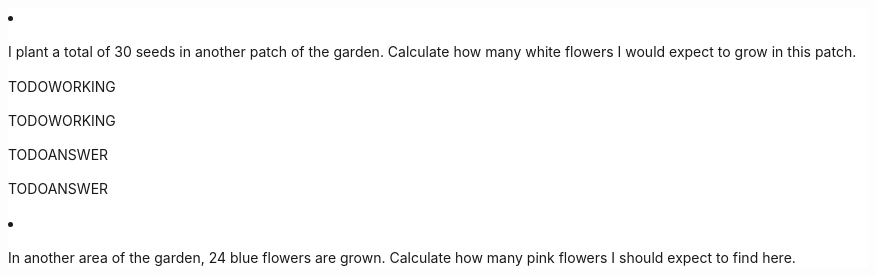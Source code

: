 </div>
</div>

</div>
</li>
<li>
<div class='question_envelope rag_red subquestion'>
<div class='topics'>
<ul>
</ul>
</div>
<div class='question subquestion'>

I plant a total of $30$ seeds in another patch of the garden. Calculate how many white flowers I would expect to grow in this patch.

</div>
<div class='workings'>
<div class='working'>

TODOWORKING

</div>
<div class='working'>

TODOWORKING

</div>
</div>
<div class='answers'>
<div class='answer'>

TODOANSWER

</div>
<div class='answer'>

TODOANSWER

</div>
</div>

</div>
</li>
<li>
<div class='question_envelope rag_red subquestion'>
<div class='topics'>
<ul>
</ul>
</div>
<div class='question subquestion'>

In another area of the garden, $24$ blue flowers are grown. Calculate how many pink flowers I should expect to find here.

</div>
<div class='workings'>
<div class='working'>
